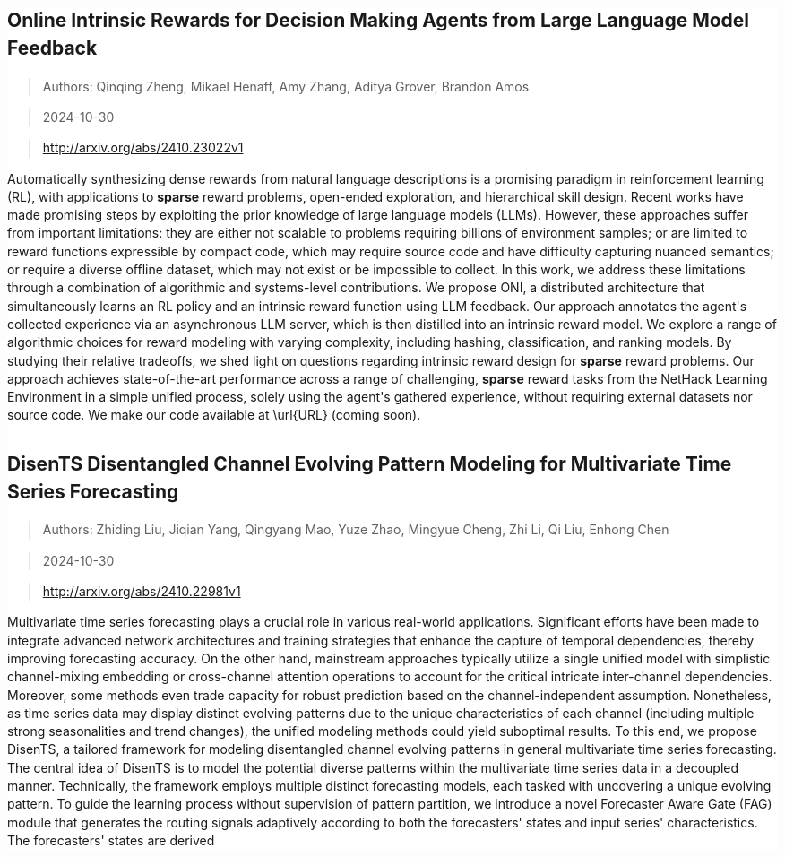 
## Online Intrinsic Rewards for Decision Making Agents from Large Language Model Feedback

>Authors: Qinqing Zheng, Mikael Henaff, Amy Zhang, Aditya Grover, Brandon Amos

>2024-10-30

> http://arxiv.org/abs/2410.23022v1

Automatically synthesizing dense rewards from natural language descriptions
is a promising paradigm in reinforcement learning (RL), with applications to
**sparse** reward problems, open-ended exploration, and hierarchical skill design.
Recent works have made promising steps by exploiting the prior knowledge of
large language models (LLMs). However, these approaches suffer from important
limitations: they are either not scalable to problems requiring billions of
environment samples; or are limited to reward functions expressible by compact
code, which may require source code and have difficulty capturing nuanced
semantics; or require a diverse offline dataset, which may not exist or be
impossible to collect. In this work, we address these limitations through a
combination of algorithmic and systems-level contributions. We propose ONI, a
distributed architecture that simultaneously learns an RL policy and an
intrinsic reward function using LLM feedback. Our approach annotates the
agent's collected experience via an asynchronous LLM server, which is then
distilled into an intrinsic reward model. We explore a range of algorithmic
choices for reward modeling with varying complexity, including hashing,
classification, and ranking models. By studying their relative tradeoffs, we
shed light on questions regarding intrinsic reward design for **sparse** reward
problems. Our approach achieves state-of-the-art performance across a range of
challenging, **sparse** reward tasks from the NetHack Learning Environment in a
simple unified process, solely using the agent's gathered experience, without
requiring external datasets nor source code. We make our code available at
\url{URL} (coming soon).


## DisenTS Disentangled Channel Evolving Pattern Modeling for Multivariate Time Series Forecasting

>Authors: Zhiding Liu, Jiqian Yang, Qingyang Mao, Yuze Zhao, Mingyue Cheng, Zhi Li, Qi Liu, Enhong Chen

>2024-10-30

> http://arxiv.org/abs/2410.22981v1

Multivariate time series forecasting plays a crucial role in various
real-world applications. Significant efforts have been made to integrate
advanced network architectures and training strategies that enhance the capture
of temporal dependencies, thereby improving forecasting accuracy. On the other
hand, mainstream approaches typically utilize a single unified model with
simplistic channel-mixing embedding or cross-channel attention operations to
account for the critical intricate inter-channel dependencies. Moreover, some
methods even trade capacity for robust prediction based on the
channel-independent assumption. Nonetheless, as time series data may display
distinct evolving patterns due to the unique characteristics of each channel
(including multiple strong seasonalities and trend changes), the unified
modeling methods could yield suboptimal results. To this end, we propose
DisenTS, a tailored framework for modeling disentangled channel evolving
patterns in general multivariate time series forecasting. The central idea of
DisenTS is to model the potential diverse patterns within the multivariate time
series data in a decoupled manner. Technically, the framework employs multiple
distinct forecasting models, each tasked with uncovering a unique evolving
pattern. To guide the learning process without supervision of pattern
partition, we introduce a novel Forecaster Aware Gate (FAG) module that
generates the routing signals adaptively according to both the forecasters'
states and input series' characteristics. The forecasters' states are derived